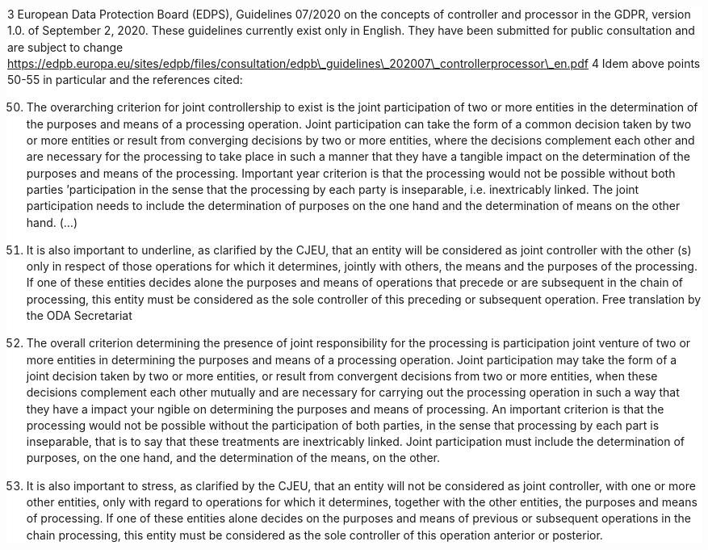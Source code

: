 3 European Data Protection Board (EDPS), Guidelines 07/2020 on the concepts of controller and
processor in the GDPR, version 1.0. of September 2, 2020. These guidelines currently exist only in
English. They have been submitted for public consultation and are subject to change
https://edpb.europa.eu/sites/edpb/files/consultation/edpb\_guidelines\_202007\_controllerprocessor\_en.pdf
4
Idem above points 50-55 in particular and the references cited:

50. The overarching criterion for joint controllership to exist is the joint participation of two or more entities in
the determination of the purposes and means of a processing operation. Joint participation can take the form of
a common decision taken by two or more entities or result from converging decisions by two or more entities,
where the decisions complement each other and are necessary for the processing to take place in such a manner
that they have a tangible impact on the determination of the purposes and means of the processing. Important year
criterion is that the processing would not be possible without both parties ’participation in the sense that the
processing by each party is inseparable, i.e. inextricably linked. The joint participation needs to include the
determination of purposes on the one hand and the determination of means on the other hand. (…)

55. It is also important to underline, as clarified by the CJEU, that an entity will be considered as joint controller
with the other (s) only in respect of those operations for which it determines, jointly with others, the means and
the purposes of the processing. If one of these entities decides alone the purposes and means of operations that
precede or are subsequent in the chain of processing, this entity must be considered as the sole controller of this
preceding or subsequent operation.
Free translation by the ODA Secretariat
50. The overall criterion determining the presence of joint responsibility for the processing is participation
joint venture of two or more entities in determining the purposes and means of a processing operation.
Joint participation may take the form of a joint decision taken by two or more entities, or
result from convergent decisions from two or more entities, when these decisions complement each other
mutually and are necessary for carrying out the processing operation in such a way that they have a
impact your ngible on determining the purposes and means of processing. An important criterion is that the
processing would not be possible without the participation of both parties, in the sense that processing by each
part is inseparable, that is to say that these treatments are inextricably linked. Joint participation must
include the determination of purposes, on the one hand, and the determination of the means, on the other.

55. It is also important to stress, as clarified by the CJEU, that an entity will not be considered
as joint controller, with one or more other entities, only with regard to operations for
which it determines, together with the other entities, the purposes and means of processing. If one
of these entities alone decides on the purposes and means of previous or subsequent operations in the chain
processing, this entity must be considered as the sole controller of this operation
anterior or posterior.
